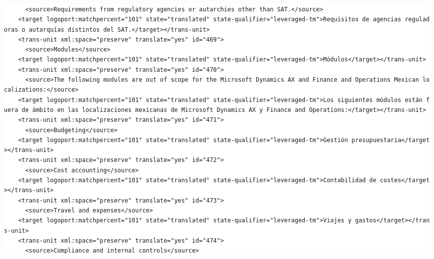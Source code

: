           <source>Requirements from regulatory agencies or autarchies other than SAT.</source>
        <target logoport:matchpercent="101" state="translated" state-qualifier="leveraged-tm">Requisitos de agencias reguladoras o autarquías distintos del SAT.</target></trans-unit>
        <trans-unit xml:space="preserve" translate="yes" id="469">
          <source>Modules</source>
        <target logoport:matchpercent="101" state="translated" state-qualifier="leveraged-tm">Módulos</target></trans-unit>
        <trans-unit xml:space="preserve" translate="yes" id="470">
          <source>The following modules are out of scope for the Microsoft Dynamics AX and Finance and Operations Mexican localizations:</source>
        <target logoport:matchpercent="101" state="translated" state-qualifier="leveraged-tm">Los siguientes módulos están fuera de ámbito en las localizaciones mexicanas de Microsoft Dynamics AX y Finance and Operations:</target></trans-unit>
        <trans-unit xml:space="preserve" translate="yes" id="471">
          <source>Budgeting</source>
        <target logoport:matchpercent="101" state="translated" state-qualifier="leveraged-tm">Gestión presupuestaria</target></trans-unit>
        <trans-unit xml:space="preserve" translate="yes" id="472">
          <source>Cost accounting</source>
        <target logoport:matchpercent="101" state="translated" state-qualifier="leveraged-tm">Contabilidad de costes</target></trans-unit>
        <trans-unit xml:space="preserve" translate="yes" id="473">
          <source>Travel and expenses</source>
        <target logoport:matchpercent="101" state="translated" state-qualifier="leveraged-tm">Viajes y gastos</target></trans-unit>
        <trans-unit xml:space="preserve" translate="yes" id="474">
          <source>Compliance and internal controls</source>
